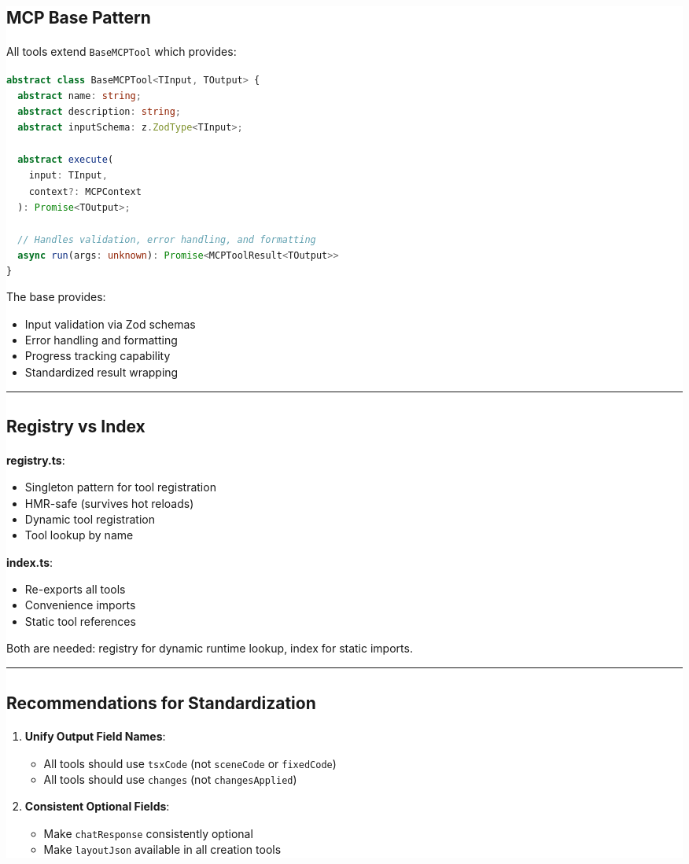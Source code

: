 ## MCP Base Pattern

All tools extend `BaseMCPTool` which provides:
```typescript
abstract class BaseMCPTool<TInput, TOutput> {
  abstract name: string;
  abstract description: string;
  abstract inputSchema: z.ZodType<TInput>;
  
  abstract execute(
    input: TInput,
    context?: MCPContext
  ): Promise<TOutput>;
  
  // Handles validation, error handling, and formatting
  async run(args: unknown): Promise<MCPToolResult<TOutput>>
}
```

The base provides:
- Input validation via Zod schemas
- Error handling and formatting
- Progress tracking capability
- Standardized result wrapping

---

## Registry vs Index

**registry.ts**: 
- Singleton pattern for tool registration
- HMR-safe (survives hot reloads)
- Dynamic tool registration
- Tool lookup by name

**index.ts**:
- Re-exports all tools
- Convenience imports
- Static tool references

Both are needed: registry for dynamic runtime lookup, index for static imports.

---

## Recommendations for Standardization

1. **Unify Output Field Names**:
   - All tools should use `tsxCode` (not `sceneCode` or `fixedCode`)
   - All tools should use `changes` (not `changesApplied`)

2. **Consistent Optional Fields**:
   - Make `chatResponse` consistently optional
   - Make `layoutJson` available in all creation tools
